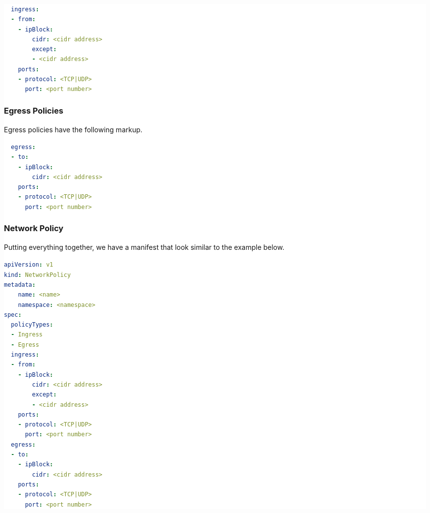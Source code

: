```yaml
  ingress:
  - from:
    - ipBlock:
        cidr: <cidr address>
        except:
        - <cidr address>
    ports:
    - protocol: <TCP|UDP>
      port: <port number>
```

### Egress Policies
Egress policies have the following markup.

```yaml
  egress:
  - to:
    - ipBlock:
        cidr: <cidr address>
    ports:
    - protocol: <TCP|UDP>
      port: <port number>
```

### Network Policy
Putting everything together, we have a manifest that look similar to the example below.

```yaml
apiVersion: v1
kind: NetworkPolicy
metadata:
    name: <name>
    namespace: <namespace>
spec:
  policyTypes:
  - Ingress
  - Egress
  ingress:
  - from:
    - ipBlock:
        cidr: <cidr address>
        except:
        - <cidr address>
    ports:
    - protocol: <TCP|UDP>
      port: <port number>
  egress:
  - to:
    - ipBlock:
        cidr: <cidr address>
    ports:
    - protocol: <TCP|UDP>
      port: <port number>
```
